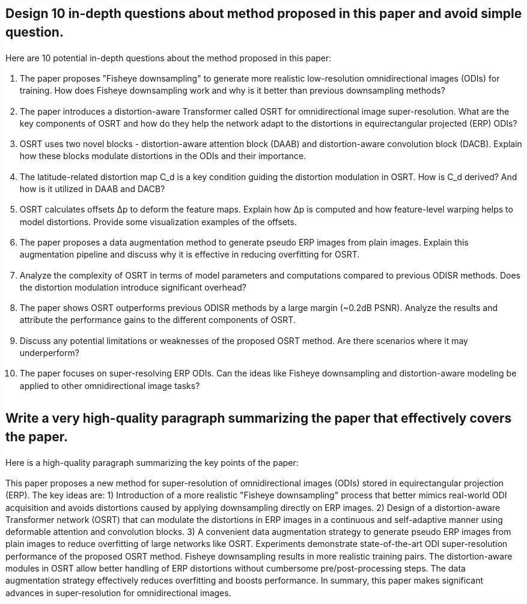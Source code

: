 
## Design 10 in-depth questions about method proposed in this paper and avoid simple question.

 Here are 10 potential in-depth questions about the method proposed in this paper:

1. The paper proposes "Fisheye downsampling" to generate more realistic low-resolution omnidirectional images (ODIs) for training. How does Fisheye downsampling work and why is it better than previous downsampling methods?

2. The paper introduces a distortion-aware Transformer called OSRT for omnidirectional image super-resolution. What are the key components of OSRT and how do they help the network adapt to the distortions in equirectangular projected (ERP) ODIs? 

3. OSRT uses two novel blocks - distortion-aware attention block (DAAB) and distortion-aware convolution block (DACB). Explain how these blocks modulate distortions in the ODIs and their importance.

4. The latitude-related distortion map C_d is a key condition guiding the distortion modulation in OSRT. How is C_d derived? And how is it utilized in DAAB and DACB?

5. OSRT calculates offsets ∆p to deform the feature maps. Explain how ∆p is computed and how feature-level warping helps to model distortions. Provide some visualization examples of the offsets.

6. The paper proposes a data augmentation method to generate pseudo ERP images from plain images. Explain this augmentation pipeline and discuss why it is effective in reducing overfitting for OSRT.

7. Analyze the complexity of OSRT in terms of model parameters and computations compared to previous ODISR methods. Does the distortion modulation introduce significant overhead?

8. The paper shows OSRT outperforms previous ODISR methods by a large margin (~0.2dB PSNR). Analyze the results and attribute the performance gains to the different components of OSRT.

9. Discuss any potential limitations or weaknesses of the proposed OSRT method. Are there scenarios where it may underperform?

10. The paper focuses on super-resolving ERP ODIs. Can the ideas like Fisheye downsampling and distortion-aware modeling be applied to other omnidirectional image tasks?


## Write a very high-quality paragraph summarizing the paper that effectively covers the paper.

 Here is a high-quality paragraph summarizing the key points of the paper:

This paper proposes a new method for super-resolution of omnidirectional images (ODIs) stored in equirectangular projection (ERP). The key ideas are: 1) Introduction of a more realistic "Fisheye downsampling" process that better mimics real-world ODI acquisition and avoids distortions caused by applying downsampling directly on ERP images. 2) Design of a distortion-aware Transformer network (OSRT) that can modulate the distortions in ERP images in a continuous and self-adaptive manner using deformable attention and convolution blocks. 3) A convenient data augmentation strategy to generate pseudo ERP images from plain images to reduce overfitting of large networks like OSRT. Experiments demonstrate state-of-the-art ODI super-resolution performance of the proposed OSRT method. Fisheye downsampling results in more realistic training pairs. The distortion-aware modules in OSRT allow better handling of ERP distortions without cumbersome pre/post-processing steps. The data augmentation strategy effectively reduces overfitting and boosts performance. In summary, this paper makes significant advances in super-resolution for omnidirectional images.
